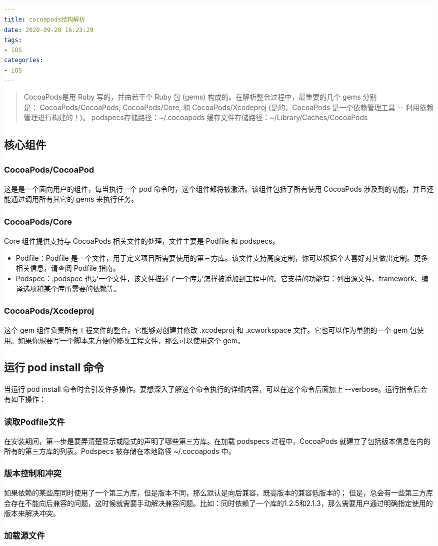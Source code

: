 ```yaml
---
title: cocoapods结构解析
date: 2020-09-20 16:23:29
tags:
- iOS
categories:
- iOS
---
```


> CocoaPods是用 Ruby 写的，并由若干个 Ruby 包 (gems) 构成的。在解析整合过程中，最重要的几个 gems 分别是： CocoaPods/CocoaPods, CocoaPods/Core, 和 CocoaPods/Xcodeproj (是的，CocoaPods 是一个依赖管理工具 -- 利用依赖管理进行构建的！)。
> podspecs存储路径：~/.cocoapods
> 缓存文件存储路径：~/Library/Caches/CocoaPods




## 核心组件

### CocoaPods/CocoaPod

这是是一个面向用户的组件，每当执行一个 pod 命令时，这个组件都将被激活。该组件包括了所有使用 CocoaPods 涉及到的功能，并且还能通过调用所有其它的 gems 来执行任务。

### CocoaPods/Core

Core 组件提供支持与 CocoaPods 相关文件的处理，文件主要是 Podfile 和 podspecs。

- Podfile：Podfile 是一个文件，用于定义项目所需要使用的第三方库。该文件支持高度定制，你可以根据个人喜好对其做出定制。更多相关信息，请查阅 Podfile 指南。
- Podspec：.podspec 也是一个文件，该文件描述了一个库是怎样被添加到工程中的。它支持的功能有：列出源文件、framework、编译选项和某个库所需要的依赖等。

### CocoaPods/Xcodeproj

这个 gem 组件负责所有工程文件的整合。它能够对创建并修改 .xcodeproj 和 .xcworkspace 文件。它也可以作为单独的一个 gem 包使用。如果你想要写一个脚本来方便的修改工程文件，那么可以使用这个 gem。


## 运行 pod install 命令

当运行 pod install 命令时会引发许多操作。要想深入了解这个命令执行的详细内容，可以在这个命令后面加上 --verbose。运行指令后会有如下操作：

### 读取Podfile文件

在安装期间，第一步是要弄清楚显示或隐式的声明了哪些第三方库。在加载 podspecs 过程中，CocoaPods 就建立了包括版本信息在内的所有的第三方库的列表。Podspecs 被存储在本地路径 ~/.cocoapods 中。

### 版本控制和冲突

如果依赖的某些库同时使用了一个第三方库，但是版本不同，那么默认是向后兼容，既高版本的兼容低版本的；
但是，总会有一些第三方库会存在不能向后兼容的问题，这时候就需要手动解决兼容问题。比如：同时依赖了一个库的1.2.5和2.1.3，那么需要用户通过明确指定使用的版本来解决冲突。

### 加载源文件
